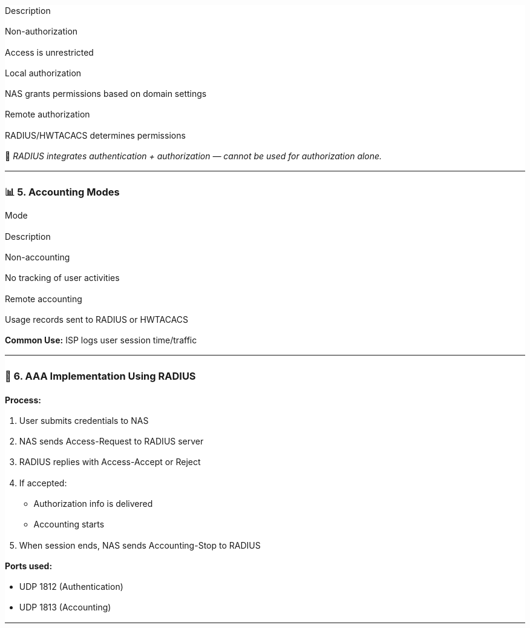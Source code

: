 Description

Non-authorization

Access is unrestricted

Local authorization

NAS grants permissions based on domain settings

Remote authorization

RADIUS/HWTACACS determines permissions

📝 _RADIUS integrates authentication + authorization — cannot be used for authorization alone._

----------

### 📊 5. **Accounting Modes**

Mode

Description

Non-accounting

No tracking of user activities

Remote accounting

Usage records sent to RADIUS or HWTACACS

**Common Use:** ISP logs user session time/traffic

----------

### 📡 6. **AAA Implementation Using RADIUS**

**Process:**

1.  User submits credentials to NAS
    
2.  NAS sends Access-Request to RADIUS server
    
3.  RADIUS replies with Access-Accept or Reject
    
4.  If accepted:
    
    -   Authorization info is delivered
        
    -   Accounting starts
        
5.  When session ends, NAS sends Accounting-Stop to RADIUS
    

**Ports used:**

-   UDP 1812 (Authentication)
    
-   UDP 1813 (Accounting)
    

----------

